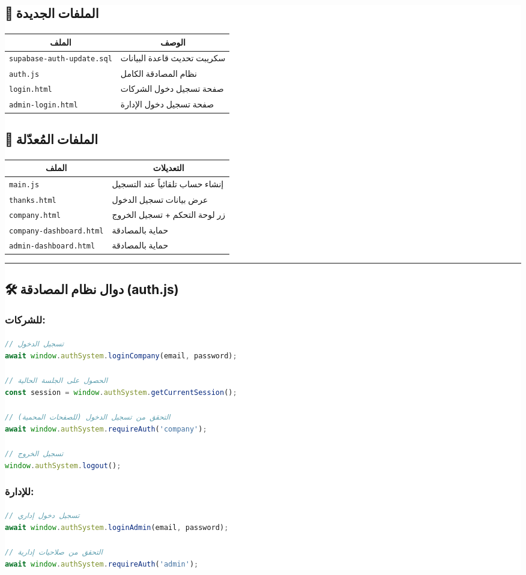 
## 🎯 الملفات الجديدة

| الملف | الوصف |
|------|-------|
| `supabase-auth-update.sql` | سكريبت تحديث قاعدة البيانات |
| `auth.js` | نظام المصادقة الكامل |
| `login.html` | صفحة تسجيل دخول الشركات |
| `admin-login.html` | صفحة تسجيل دخول الإدارة |

## 📝 الملفات المُعدّلة

| الملف | التعديلات |
|------|----------|
| `main.js` | إنشاء حساب تلقائياً عند التسجيل |
| `thanks.html` | عرض بيانات تسجيل الدخول |
| `company.html` | زر لوحة التحكم + تسجيل الخروج |
| `company-dashboard.html` | حماية بالمصادقة |
| `admin-dashboard.html` | حماية بالمصادقة |

---

## 🛠️ دوال نظام المصادقة (auth.js)

### للشركات:
```javascript
// تسجيل الدخول
await window.authSystem.loginCompany(email, password);

// الحصول على الجلسة الحالية
const session = window.authSystem.getCurrentSession();

// التحقق من تسجيل الدخول (للصفحات المحمية)
await window.authSystem.requireAuth('company');

// تسجيل الخروج
window.authSystem.logout();
```

### للإدارة:
```javascript
// تسجيل دخول إداري
await window.authSystem.loginAdmin(email, password);

// التحقق من صلاحيات إدارية
await window.authSystem.requireAuth('admin');
```
